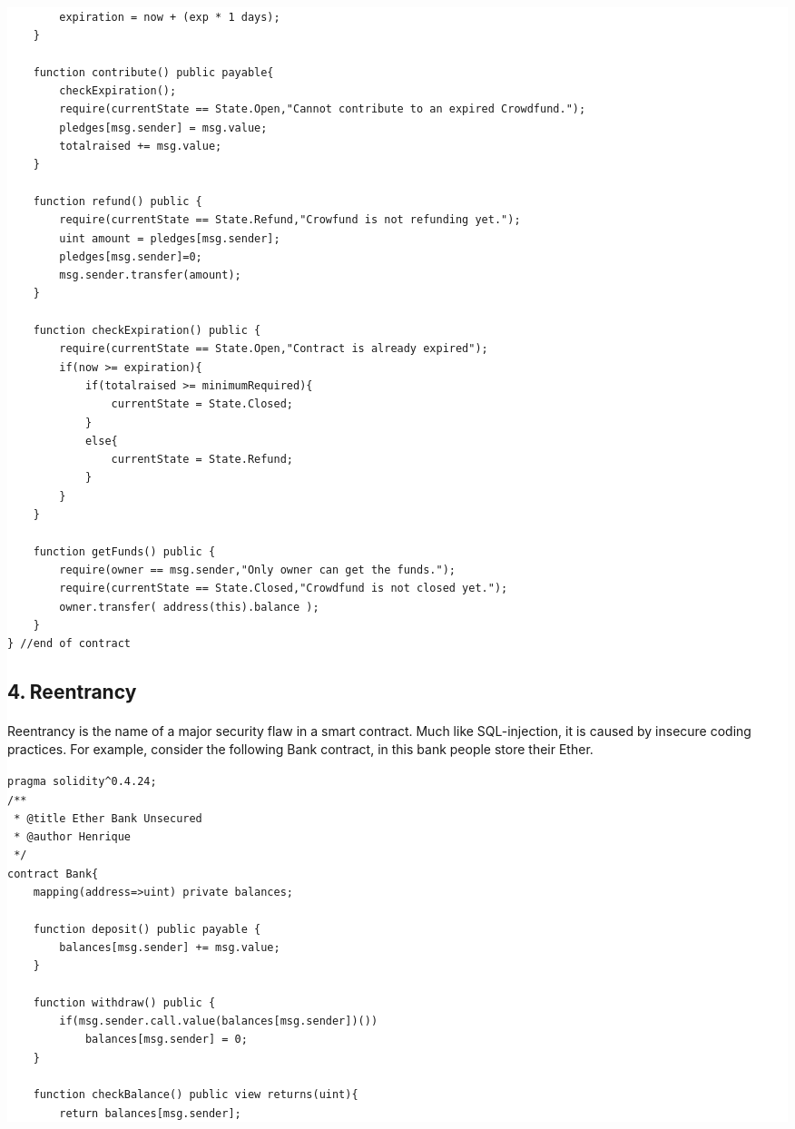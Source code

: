 ```solidity
        expiration = now + (exp * 1 days);
    }
    
    function contribute() public payable{
        checkExpiration();
        require(currentState == State.Open,"Cannot contribute to an expired Crowdfund.");
        pledges[msg.sender] = msg.value;
        totalraised += msg.value;
    }
    
    function refund() public {
        require(currentState == State.Refund,"Crowfund is not refunding yet.");
        uint amount = pledges[msg.sender]; 
        pledges[msg.sender]=0;
        msg.sender.transfer(amount);
    }
    
    function checkExpiration() public {
        require(currentState == State.Open,"Contract is already expired");
        if(now >= expiration){
            if(totalraised >= minimumRequired){
                currentState = State.Closed;
            }
            else{
                currentState = State.Refund;
            }
        }
    }
    
    function getFunds() public {
        require(owner == msg.sender,"Only owner can get the funds.");
        require(currentState == State.Closed,"Crowdfund is not closed yet.");
        owner.transfer( address(this).balance );
    }   
} //end of contract
```

## 4. Reentrancy

Reentrancy is the name of a major security flaw in a smart contract. Much like SQL-injection, it is caused by insecure coding practices. For example, consider the following Bank contract, in this bank people store their Ether.

```solidity
pragma solidity^0.4.24;
/**
 * @title Ether Bank Unsecured
 * @author Henrique
 */
contract Bank{
    mapping(address=>uint) private balances;
    
    function deposit() public payable {
        balances[msg.sender] += msg.value;    
    }
    
    function withdraw() public {
        if(msg.sender.call.value(balances[msg.sender])())
            balances[msg.sender] = 0;
    }

    function checkBalance() public view returns(uint){
        return balances[msg.sender];
```